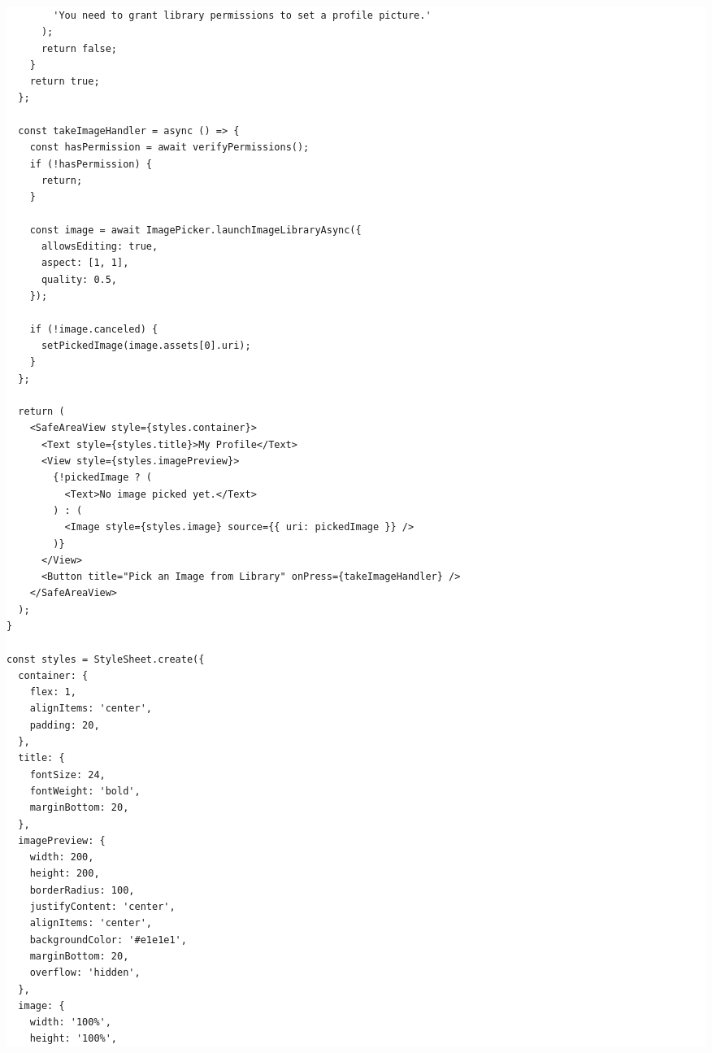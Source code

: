 ```tsx
        'You need to grant library permissions to set a profile picture.'
      );
      return false;
    }
    return true;
  };

  const takeImageHandler = async () => {
    const hasPermission = await verifyPermissions();
    if (!hasPermission) {
      return;
    }

    const image = await ImagePicker.launchImageLibraryAsync({
      allowsEditing: true,
      aspect: [1, 1],
      quality: 0.5,
    });

    if (!image.canceled) {
      setPickedImage(image.assets[0].uri);
    }
  };

  return (
    <SafeAreaView style={styles.container}>
      <Text style={styles.title}>My Profile</Text>
      <View style={styles.imagePreview}>
        {!pickedImage ? (
          <Text>No image picked yet.</Text>
        ) : (
          <Image style={styles.image} source={{ uri: pickedImage }} />
        )}
      </View>
      <Button title="Pick an Image from Library" onPress={takeImageHandler} />
    </SafeAreaView>
  );
}

const styles = StyleSheet.create({
  container: {
    flex: 1,
    alignItems: 'center',
    padding: 20,
  },
  title: {
    fontSize: 24,
    fontWeight: 'bold',
    marginBottom: 20,
  },
  imagePreview: {
    width: 200,
    height: 200,
    borderRadius: 100,
    justifyContent: 'center',
    alignItems: 'center',
    backgroundColor: '#e1e1e1',
    marginBottom: 20,
    overflow: 'hidden',
  },
  image: {
    width: '100%',
    height: '100%',
```